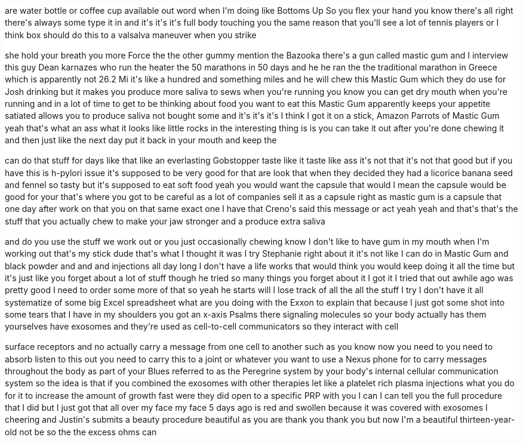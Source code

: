 <timemark seconds="1718" />

 are water bottle or coffee cup available out word when I'm doing like Bottoms Up So you flex your hand you know there's all right there's always some type it in and it's it's it's full body touching you the same reason that you'll see a lot of tennis players or I think box should do this to a valsalva maneuver when you strike

<timemark seconds="1741" />

 she hold your breath you more Force the the other gummy mention the Bazooka there's a gun called mastic gum and I interview this guy Dean karnazes who run the heater the 50 marathons in 50 days and he he ran the the traditional marathon in Greece which is apparently not 26.2 Mi it's like a hundred and something miles and he will chew this Mastic Gum which they do use for Josh drinking but it makes you produce more saliva to sews when you're running you know you can get dry mouth when you're running and in a lot of time to get to be thinking about food you want to eat this Mastic Gum apparently keeps your appetite satiated allows you to produce saliva not bought some and it's it's it's I think I got it on a stick, Amazon Parrots of Mastic Gum yeah that's what an ass what it looks like little rocks in the interesting thing is is you can take it out after you're done chewing it and then just like the next day put it back in your mouth and keep the

<timemark seconds="1802" />

 can do that stuff for days like that like an everlasting Gobstopper taste like it taste like ass it's not that it's not that good but if you have this is h-pylori issue it's supposed to be very good for that are look that when they decided they had a licorice banana seed and fennel so tasty but it's supposed to eat soft food yeah you would want the capsule that would I mean the capsule would be good for your that's where you got to be careful as a lot of companies sell it as a capsule right as mastic gum is a capsule that one day after work on that you on that same exact one I have that Creno's said this message or act yeah yeah and that's that's the stuff that you actually chew to make your jaw stronger and a produce extra saliva

<timemark seconds="1850" />

 and do you use the stuff we work out or you just occasionally chewing know I don't like to have gum in my mouth when I'm working out that's my stick dude that's what I thought it was I try Stephanie right about it it's not like I can do in Mastic Gum and black powder and and and injections all day long I don't have a life works that would think you would keep doing it all the time but it's just like you forget about a lot of stuff though he tried so many things you forget about it I got it I tried that out awhile ago was pretty good I need to order some more of that so yeah he starts will I lose track of all the all the stuff I try I don't have it all systematize of some big Excel spreadsheet what are you doing with the Exxon to explain that because I just got some shot into some tears that I have in my shoulders you got an x-axis Psalms there signaling molecules so your body actually has them yourselves have exosomes and they're used as cell-to-cell communicators so they interact with cell

<timemark seconds="1911" />

 surface receptors and no actually carry a message from one cell to another such as you know now you need to you need to absorb listen to this out you need to carry this to a joint or whatever you want to use a Nexus phone for to carry messages throughout the body as part of your Blues referred to as the Peregrine system by your body's internal cellular communication system so the idea is that if you combined the exosomes with other therapies let like a platelet rich plasma injections what you do for it to increase the amount of growth fast were they did open to a specific PRP with you I can I can tell you the full procedure that I did but I just got that all over my face my face 5 days ago is red and swollen because it was covered with exosomes I cheering and Justin's submits a beauty procedure beautiful as you are thank you thank you but now I'm a beautiful thirteen-year-old not be so the the excess ohms can
